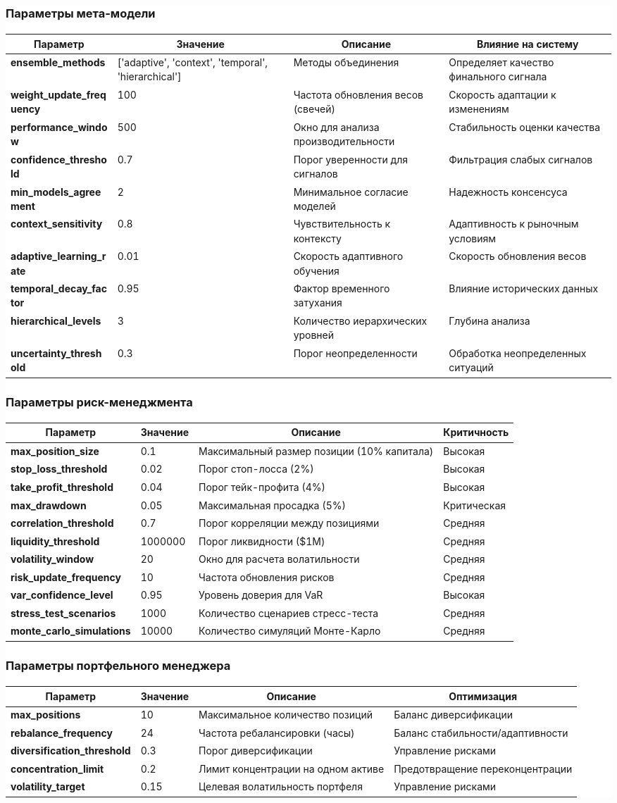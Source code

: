 ### Параметры мета-модели

| Параметр | Значение | Описание | Влияние на систему |
|----------|----------|----------|-------------------|
| **ensemble_methods** | ['adaptive', 'context', 'temporal', 'hierarchical'] | Методы объединения | Определяет качество финального сигнала |
| **weight_update_frequency** | 100 | Частота обновления весов (свечей) | Скорость адаптации к изменениям |
| **performance_window** | 500 | Окно для анализа производительности | Стабильность оценки качества |
| **confidence_threshold** | 0.7 | Порог уверенности для сигналов | Фильтрация слабых сигналов |
| **min_models_agreement** | 2 | Минимальное согласие моделей | Надежность консенсуса |
| **context_sensitivity** | 0.8 | Чувствительность к контексту | Адаптивность к рыночным условиям |
| **adaptive_learning_rate** | 0.01 | Скорость адаптивного обучения | Скорость обновления весов |
| **temporal_decay_factor** | 0.95 | Фактор временного затухания | Влияние исторических данных |
| **hierarchical_levels** | 3 | Количество иерархических уровней | Глубина анализа |
| **uncertainty_threshold** | 0.3 | Порог неопределенности | Обработка неопределенных ситуаций |

### Параметры риск-менеджмента

| Параметр | Значение | Описание | Критичность |
|----------|----------|----------|-------------|
| **max_position_size** | 0.1 | Максимальный размер позиции (10% капитала) | Высокая |
| **stop_loss_threshold** | 0.02 | Порог стоп-лосса (2%) | Высокая |
| **take_profit_threshold** | 0.04 | Порог тейк-профита (4%) | Высокая |
| **max_drawdown** | 0.05 | Максимальная просадка (5%) | Критическая |
| **correlation_threshold** | 0.7 | Порог корреляции между позициями | Средняя |
| **liquidity_threshold** | 1000000 | Порог ликвидности ($1M) | Средняя |
| **volatility_window** | 20 | Окно для расчета волатильности | Средняя |
| **risk_update_frequency** | 10 | Частота обновления рисков | Средняя |
| **var_confidence_level** | 0.95 | Уровень доверия для VaR | Высокая |
| **stress_test_scenarios** | 1000 | Количество сценариев стресс-теста | Средняя |
| **monte_carlo_simulations** | 10000 | Количество симуляций Монте-Карло | Средняя |

### Параметры портфельного менеджера

| Параметр | Значение | Описание | Оптимизация |
|----------|----------|----------|-------------|
| **max_positions** | 10 | Максимальное количество позиций | Баланс диверсификации |
| **rebalance_frequency** | 24 | Частота ребалансировки (часы) | Баланс стабильности/адаптивности |
| **diversification_threshold** | 0.3 | Порог диверсификации | Управление рисками |
| **concentration_limit** | 0.2 | Лимит концентрации на одном активе | Предотвращение переконцентрации |
| **volatility_target** | 0.15 | Целевая волатильность портфеля | Управление рисками |

